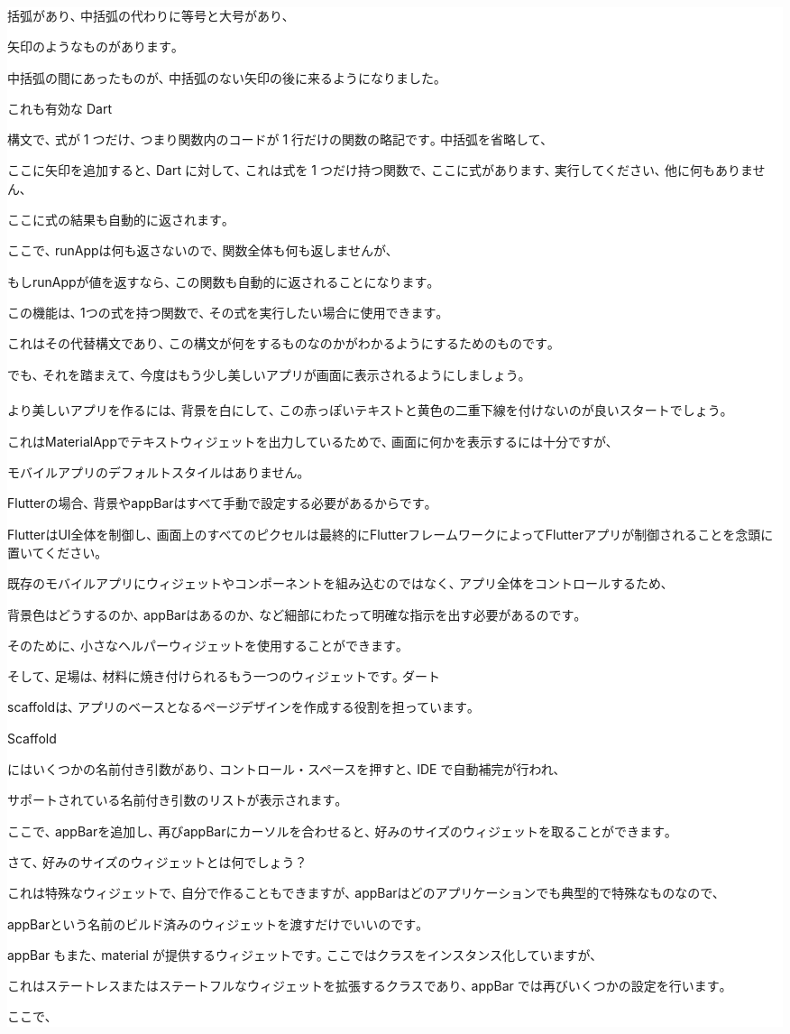 括弧があり､ 中括弧の代わりに等号と大号があり､

矢印のようなものがあります｡

中括弧の間にあったものが､ 中括弧のない矢印の後に来るようになりました｡

これも有効な Dart

構文で､ 式が 1 つだけ､ つまり関数内のコードが 1 行だけの関数の略記です｡ 中括弧を省略して､

ここに矢印を追加すると､ Dart に対して､ これは式を 1 つだけ持つ関数で､ ここに式があります､ 実行してください､ 他に何もありません､

ここに式の結果も自動的に返されます｡

ここで､ runAppは何も返さないので､ 関数全体も何も返しませんが､

もしrunAppが値を返すなら､ この関数も自動的に返されることになります｡

この機能は､ 1つの式を持つ関数で､ その式を実行したい場合に使用できます｡

これはその代替構文であり､ この構文が何をするものなのかがわかるようにするためのものです｡

でも､ それを踏まえて､ 今度はもう少し美しいアプリが画面に表示されるようにしましょう｡

####
より美しいアプリを作るには､ 背景を白にして､ この赤っぽいテキストと黄色の二重下線を付けないのが良いスタートでしょう｡

これはMaterialAppでテキストウィジェットを出力しているためで､ 画面に何かを表示するには十分ですが､

モバイルアプリのデフォルトスタイルはありません｡

Flutterの場合､ 背景やappBarはすべて手動で設定する必要があるからです｡

FlutterはUI全体を制御し､ 画面上のすべてのピクセルは最終的にFlutterフレームワークによってFlutterアプリが制御されることを念頭に置いてください｡

既存のモバイルアプリにウィジェットやコンポーネントを組み込むのではなく､ アプリ全体をコントロールするため､

背景色はどうするのか､ appBarはあるのか､ など細部にわたって明確な指示を出す必要があるのです｡

そのために､ 小さなヘルパーウィジェットを使用することができます｡

そして､ 足場は､ 材料に焼き付けられるもう一つのウィジェットです｡ ダート

scaffoldは､ アプリのベースとなるページデザインを作成する役割を担っています｡

Scaffold

にはいくつかの名前付き引数があり､ コントロール・スペースを押すと､ IDE で自動補完が行われ､

サポートされている名前付き引数のリストが表示されます｡

ここで､ appBarを追加し､ 再びappBarにカーソルを合わせると､ 好みのサイズのウィジェットを取ることができます｡

さて､ 好みのサイズのウィジェットとは何でしょう？

これは特殊なウィジェットで､ 自分で作ることもできますが､ appBarはどのアプリケーションでも典型的で特殊なものなので､

appBarという名前のビルド済みのウィジェットを渡すだけでいいのです｡

appBar もまた､ material が提供するウィジェットです｡ ここではクラスをインスタンス化していますが､

これはステートレスまたはステートフルなウィジェットを拡張するクラスであり､ appBar では再びいくつかの設定を行います｡

ここで､

